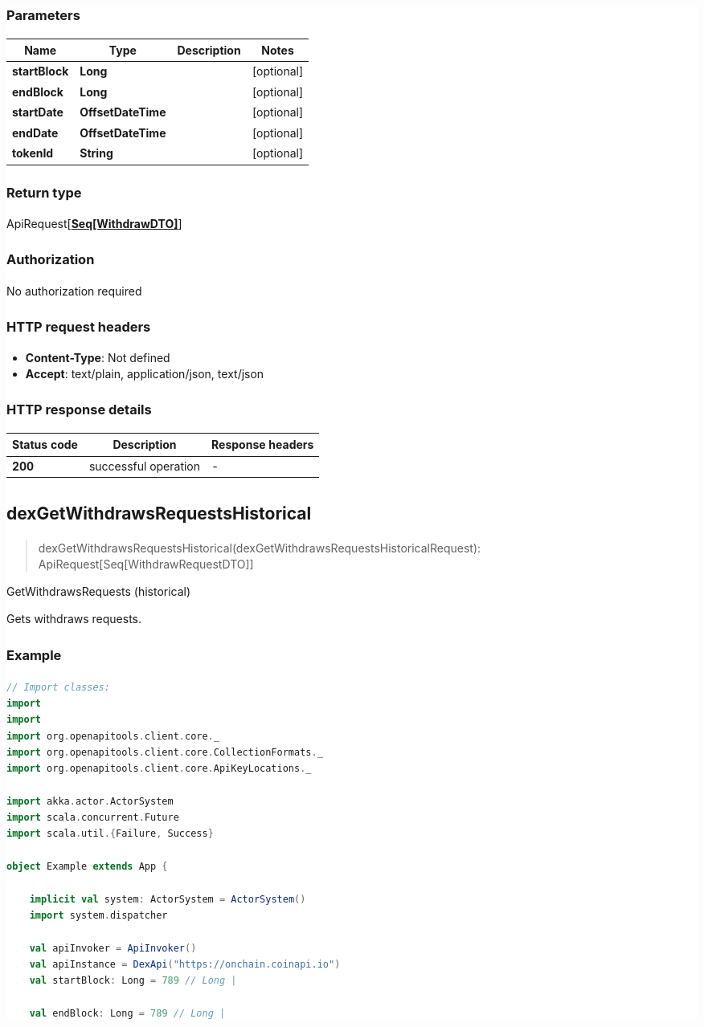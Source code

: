 ### Parameters


Name | Type | Description  | Notes
------------- | ------------- | ------------- | -------------
 **startBlock** | **Long**|  | [optional]
 **endBlock** | **Long**|  | [optional]
 **startDate** | **OffsetDateTime**|  | [optional]
 **endDate** | **OffsetDateTime**|  | [optional]
 **tokenId** | **String**|  | [optional]

### Return type

ApiRequest[[**Seq[WithdrawDTO]**](WithdrawDTO.md)]


### Authorization

No authorization required

### HTTP request headers

- **Content-Type**: Not defined
- **Accept**: text/plain, application/json, text/json

### HTTP response details
| Status code | Description | Response headers |
|-------------|-------------|------------------|
| **200** | successful operation |  -  |


## dexGetWithdrawsRequestsHistorical

> dexGetWithdrawsRequestsHistorical(dexGetWithdrawsRequestsHistoricalRequest): ApiRequest[Seq[WithdrawRequestDTO]]

GetWithdrawsRequests (historical)

Gets withdraws requests.

### Example

```scala
// Import classes:
import 
import 
import org.openapitools.client.core._
import org.openapitools.client.core.CollectionFormats._
import org.openapitools.client.core.ApiKeyLocations._

import akka.actor.ActorSystem
import scala.concurrent.Future
import scala.util.{Failure, Success}

object Example extends App {
    
    implicit val system: ActorSystem = ActorSystem()
    import system.dispatcher

    val apiInvoker = ApiInvoker()
    val apiInstance = DexApi("https://onchain.coinapi.io")
    val startBlock: Long = 789 // Long | 

    val endBlock: Long = 789 // Long | 

```
